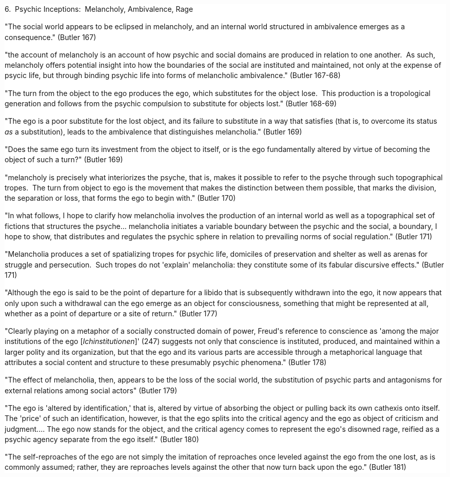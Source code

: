 
6.  Psychic Inceptions:  Melancholy, Ambivalence, Rage

"The social world appears to be eclipsed in melancholy, and an internal world structured in ambivalence emerges as a consequence." (Butler 167)

"the account of melancholy is an account of how psychic and social domains are produced in relation to one another.  As such, melancholy offers potential insight into how the boundaries of the social are instituted and maintained, not only at the expense of psycic life, but through binding psychic life into forms of melancholic ambivalence." (Butler 167-68)

"The turn from the object to the ego produces the ego, which substitutes for the object lose.  This production is a tropological generation and follows from the psychic compulsion to substitute for objects lost." (Butler 168-69)

"The ego is a poor substitute for the lost object, and its failure to substitute in a way that satisfies (that is, to overcome its status *as* a substitution), leads to the ambivalence that distinguishes melancholia." (Butler 169)

"Does the same ego turn its investment from the object to itself, or is the ego fundamentally altered by virtue of becoming the object of such a turn?" (Butler 169)

"melancholy is precisely what interiorizes the psyche, that is, makes it possible to refer to the psyche through such topographical tropes.  The turn from object to ego is the movement that makes the distinction between them possible, that marks the division, the separation or loss, that forms the ego to begin with." (Butler 170)

"In what follows, I hope to clarify how melancholia involves the production of an internal world as well as a topographical set of fictions that structures the psyche... melancholia initiates a variable boundary between the psychic and the social, a boundary, I hope to show, that distributes and regulates the psychic sphere in relation to prevailing norms of social regulation." (Butler 171)

"Melancholia produces a set of spatializing tropes for psychic life, domiciles of preservation and shelter as well as arenas for struggle and persecution.  Such tropes do not 'explain' melancholia: they constitute some of its fabular discursive effects." (Butler 171)

"Although the ego is said to be the point of departure for a libido that is subsequently withdrawn into the ego, it now appears that only upon such a withdrawal can the ego emerge as an object for consciousness, something that might be represented at all, whether as a point of departure or a site of return." (Butler 177)

"Clearly playing on a metaphor of a socially constructed domain of power, Freud's reference to conscience as 'among the major institutions of the ego [*Ichinstitutionen*]' (247) suggests not only that conscience is instituted, produced, and maintained within a larger polity and its organization, but that the ego and its various parts are accessible through a metaphorical language that attributes a social content and structure to these presumably psychic phenomena." (Butler 178)

"The effect of melancholia, then, appears to be the loss of the social world, the substitution of psychic parts and antagonisms for external relations among social actors" (Butler 179)

"The ego is 'altered by identification,' that is, altered by virtue of absorbing the object or pulling back its own cathexis onto itself.  The 'price' of such an identification, however, is that the ego splits into the critical agency and the ego as object of criticism and judgment.... The ego now stands for the object, and the critical agency comes to represent the ego's disowned rage, reified as a psychic agency separate from the ego itself." (Butler 180)

"The self-reproaches of the ego are not simply the imitation of reproaches once leveled against the ego from the one lost, as is commonly assumed; rather, they are reproaches levels against the other that now turn back upon the ego." (Butler 181)
